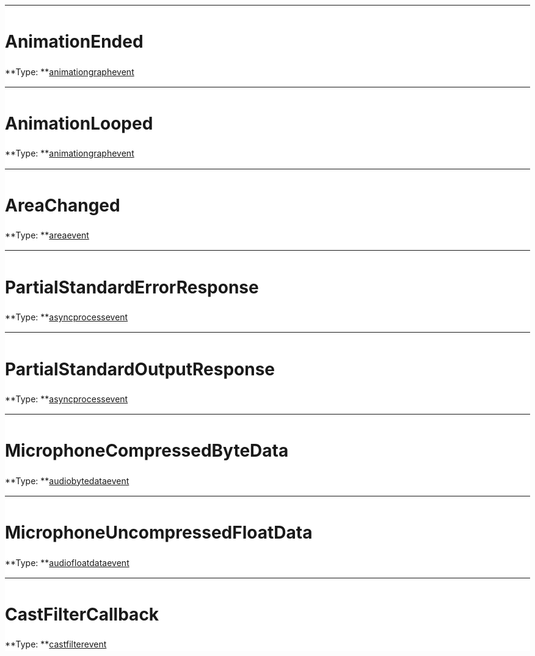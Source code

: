 
---  
 #  AnimationEnded
**Type: **[animationgraphevent](https://plasmaengine.github.io/PlasmaDocs/Plasma1/C++/code_reference/class_reference/animationgraphevent.md)


---  
 #  AnimationLooped
**Type: **[animationgraphevent](https://plasmaengine.github.io/PlasmaDocs/Plasma1/C++/code_reference/class_reference/animationgraphevent.md)


---  
 #  AreaChanged
**Type: **[areaevent](https://plasmaengine.github.io/PlasmaDocs/Plasma1/C++/code_reference/class_reference/areaevent.md)


---  
 #  PartialStandardErrorResponse
**Type: **[asyncprocessevent](https://plasmaengine.github.io/PlasmaDocs/Plasma1/C++/code_reference/class_reference/asyncprocessevent.md)


---  
 #  PartialStandardOutputResponse
**Type: **[asyncprocessevent](https://plasmaengine.github.io/PlasmaDocs/Plasma1/C++/code_reference/class_reference/asyncprocessevent.md)


---  
 #  MicrophoneCompressedByteData
**Type: **[audiobytedataevent](https://plasmaengine.github.io/PlasmaDocs/Plasma1/C++/code_reference/class_reference/audiobytedataevent.md)


---  
 #  MicrophoneUncompressedFloatData
**Type: **[audiofloatdataevent](https://plasmaengine.github.io/PlasmaDocs/Plasma1/C++/code_reference/class_reference/audiofloatdataevent.md)


---  
 #  CastFilterCallback
**Type: **[castfilterevent](https://plasmaengine.github.io/PlasmaDocs/Plasma1/C++/code_reference/class_reference/castfilterevent.md)
